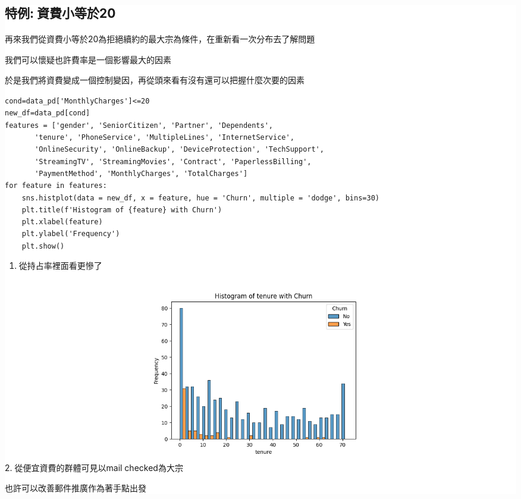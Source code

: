 ## 特例: 資費小等於20
再來我們從資費小等於20為拒絕續約的最大宗為條件，在重新看一次分布去了解問題

我們可以懷疑也許費率是一個影響最大的因素

於是我們將資費變成一個控制變因，再從頭來看有沒有還可以把握什麼次要的因素

```
cond=data_pd['MonthlyCharges']<=20
new_df=data_pd[cond]
features = ['gender', 'SeniorCitizen', 'Partner', 'Dependents',
       'tenure', 'PhoneService', 'MultipleLines', 'InternetService',
       'OnlineSecurity', 'OnlineBackup', 'DeviceProtection', 'TechSupport',
       'StreamingTV', 'StreamingMovies', 'Contract', 'PaperlessBilling',
       'PaymentMethod', 'MonthlyCharges', 'TotalCharges']
for feature in features:
    sns.histplot(data = new_df, x = feature, hue = 'Churn', multiple = 'dodge', bins=30)
    plt.title(f'Histogram of {feature} with Churn')
    plt.xlabel(feature)
    plt.ylabel('Frequency')
    plt.show()
```
1. 從持占率裡面看更慘了
<div align=center><img src="./Customer-Churn/pic/his_s2ten.png" width="400px"/></div>
2. 從便宜資費的群體可見以mail checked為大宗
   
也許可以改善郵件推廣作為著手點出發
